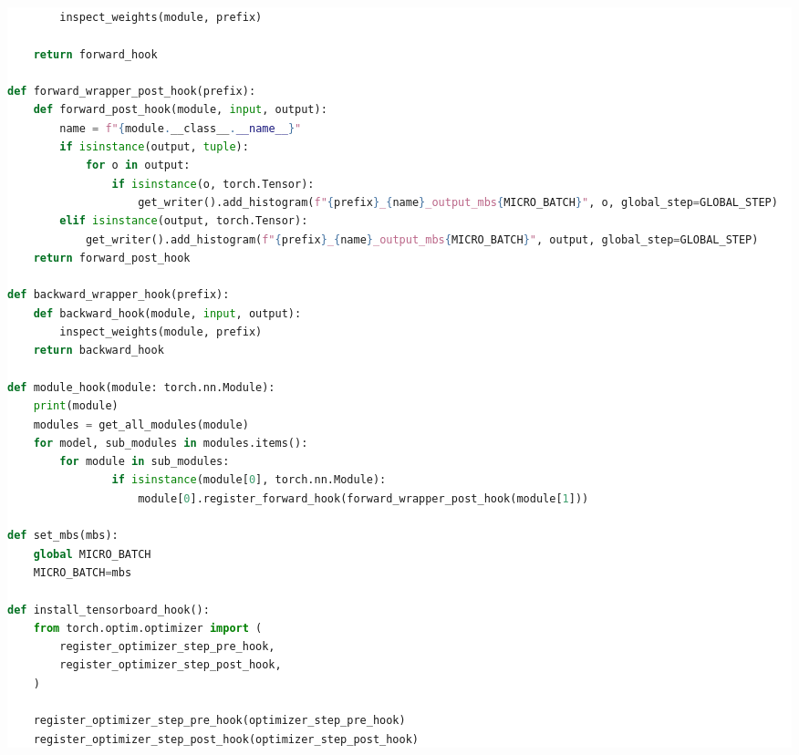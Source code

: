 ```python
        inspect_weights(module, prefix)

    return forward_hook

def forward_wrapper_post_hook(prefix):
    def forward_post_hook(module, input, output):
        name = f"{module.__class__.__name__}"
        if isinstance(output, tuple):
            for o in output:
                if isinstance(o, torch.Tensor):
                    get_writer().add_histogram(f"{prefix}_{name}_output_mbs{MICRO_BATCH}", o, global_step=GLOBAL_STEP)
        elif isinstance(output, torch.Tensor):
            get_writer().add_histogram(f"{prefix}_{name}_output_mbs{MICRO_BATCH}", output, global_step=GLOBAL_STEP)
    return forward_post_hook

def backward_wrapper_hook(prefix):
    def backward_hook(module, input, output):
        inspect_weights(module, prefix)
    return backward_hook

def module_hook(module: torch.nn.Module):
    print(module)
    modules = get_all_modules(module)
    for model, sub_modules in modules.items():
        for module in sub_modules:
                if isinstance(module[0], torch.nn.Module):
                    module[0].register_forward_hook(forward_wrapper_post_hook(module[1]))

def set_mbs(mbs):
    global MICRO_BATCH
    MICRO_BATCH=mbs

def install_tensorboard_hook():
    from torch.optim.optimizer import (
        register_optimizer_step_pre_hook,
        register_optimizer_step_post_hook,
    )

    register_optimizer_step_pre_hook(optimizer_step_pre_hook)
    register_optimizer_step_post_hook(optimizer_step_post_hook)
```
